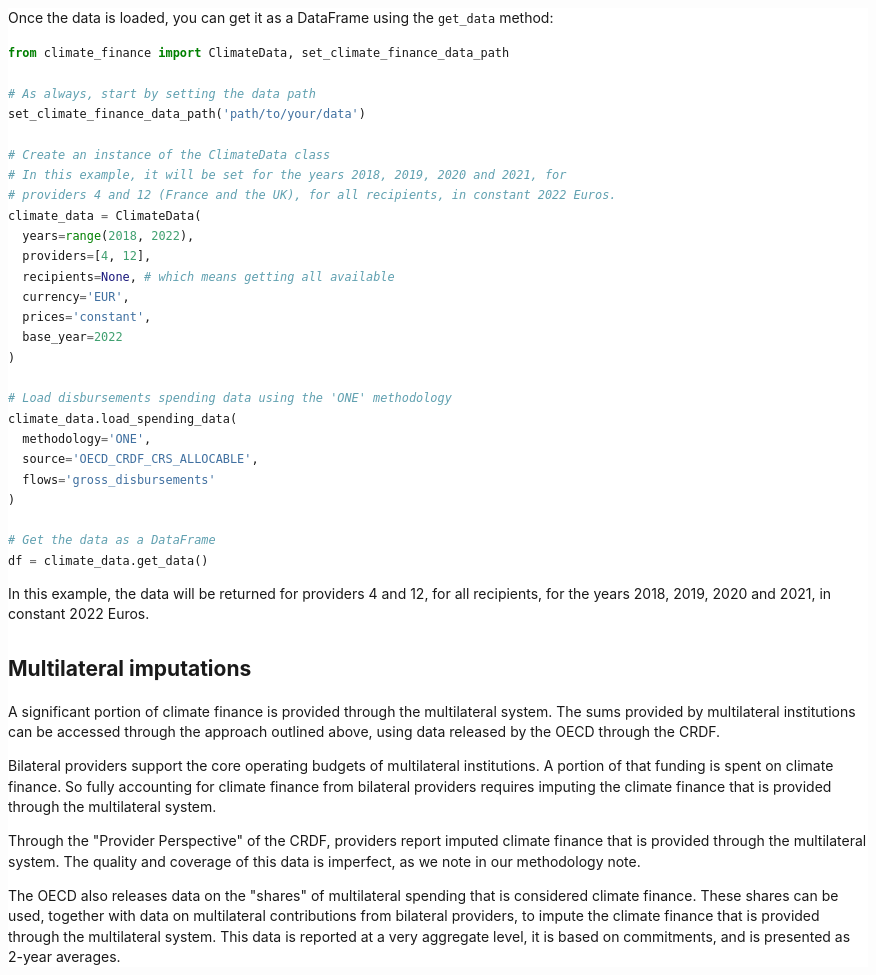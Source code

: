 Once the data is loaded, you can get it as a DataFrame using the `get_data` method:

```python
from climate_finance import ClimateData, set_climate_finance_data_path

# As always, start by setting the data path
set_climate_finance_data_path('path/to/your/data')

# Create an instance of the ClimateData class
# In this example, it will be set for the years 2018, 2019, 2020 and 2021, for
# providers 4 and 12 (France and the UK), for all recipients, in constant 2022 Euros.
climate_data = ClimateData(
  years=range(2018, 2022),
  providers=[4, 12],
  recipients=None, # which means getting all available
  currency='EUR',
  prices='constant',
  base_year=2022
)

# Load disbursements spending data using the 'ONE' methodology
climate_data.load_spending_data(
  methodology='ONE',
  source='OECD_CRDF_CRS_ALLOCABLE',
  flows='gross_disbursements'
)

# Get the data as a DataFrame
df = climate_data.get_data()
```

In this example, the data will be returned for providers 4 and 12, for all recipients,
for the years 2018, 2019, 2020 and 2021, in constant 2022 Euros.


## Multilateral imputations

A significant portion of climate finance is provided through the multilateral system.
The sums provided by multilateral institutions can be accessed through the approach
outlined above, using data released by the OECD through the CRDF.

Bilateral providers support the core operating budgets of multilateral institutions.
A portion of that funding is spent on climate finance. So fully accounting for climate
finance from bilateral providers requires imputing the climate finance that is provided
through the multilateral system.

Through the "Provider Perspective" of the CRDF, providers report imputed climate finance
that is provided through the multilateral system. The quality and coverage of this data
is imperfect, as we note in our methodology note.

The OECD also releases data on the "shares" of multilateral spending that is considered
climate finance. These shares can be used, together with data on multilateral contributions
from bilateral providers, to impute the climate finance that is provided through the
multilateral system. This data is reported at a very aggregate level, it is based on
commitments, and is presented as 2-year averages.
